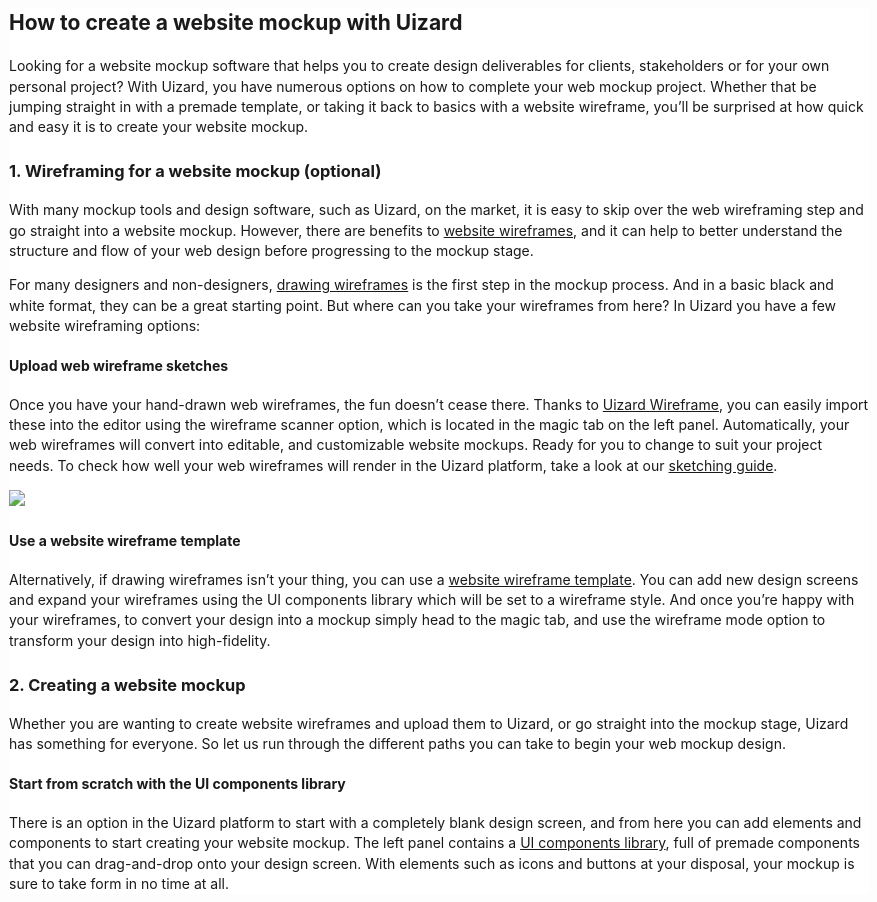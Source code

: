 ## How to create a website mockup with Uizard

Looking for a website mockup software that helps you to create design deliverables for clients, stakeholders or for your own personal project? With Uizard, you have numerous options on how to complete your web mockup project. Whether that be jumping straight in with a premade template, or taking it back to basics with a website wireframe, you’ll be surprised at how quick and easy it is to create your website mockup.

### 1\. Wireframing for a website mockup (optional)

With many mockup tools and design software, such as Uizard, on the market, it is easy to skip over the web wireframing step and go straight into a website mockup. However, there are benefits to [website wireframes](https://uizard.io/blog/guide-to-wireframes/), and it can help to better understand the structure and flow of your web design before progressing to the mockup stage.

For many designers and non-designers, [drawing wireframes](https://uizard.io/blog/how-to-draw-wireframes-in-5-simple-steps/) is the first step in the mockup process. And in a basic black and white format, they can be a great starting point. But where can you take your wireframes from here? In Uizard you have a few website wireframing options:

#### Upload web wireframe sketches

Once you have your hand-drawn web wireframes, the fun doesn’t cease there. Thanks to [Uizard Wireframe](https://uizard.io/wireframe-scanner/), you can easily import these into the editor using the wireframe scanner option, which is located in the magic tab on the left panel. Automatically, your web wireframes will convert into editable, and customizable website mockups. Ready for you to change to suit your project needs. To check how well your web wireframes will render in the Uizard platform, take a look at our [sketching guide](https://app.uizard.io/sketching-guide).

![](https://uizard.io/blog/content/images/2023/11/Screenshot-2023-11-10-at-12.47.56-1.png)

#### Use a website wireframe template

Alternatively, if drawing wireframes isn’t your thing, you can use a [website wireframe template](https://uizard.io/templates/website-templates/website-wireframe/). You can add new design screens and expand your wireframes using the UI components library which will be set to a wireframe style. And once you’re happy with your wireframes, to convert your design into a mockup simply head to the magic tab, and use the wireframe mode option to transform your design into high-fidelity. 

### 2\. Creating a website mockup

Whether you are wanting to create website wireframes and upload them to Uizard, or go straight into the mockup stage, Uizard has something for everyone. So let us run through the different paths you can take to begin your web mockup design.

#### Start from scratch with the UI components library

There is an option in the Uizard platform to start with a completely blank design screen, and from here you can add elements and components to start creating your website mockup. The left panel contains a [UI components library](https://uizard.io/templates/component-templates/), full of premade components that you can drag-and-drop onto your design screen. With elements such as icons and buttons at your disposal, your mockup is sure to take form in no time at all. 
